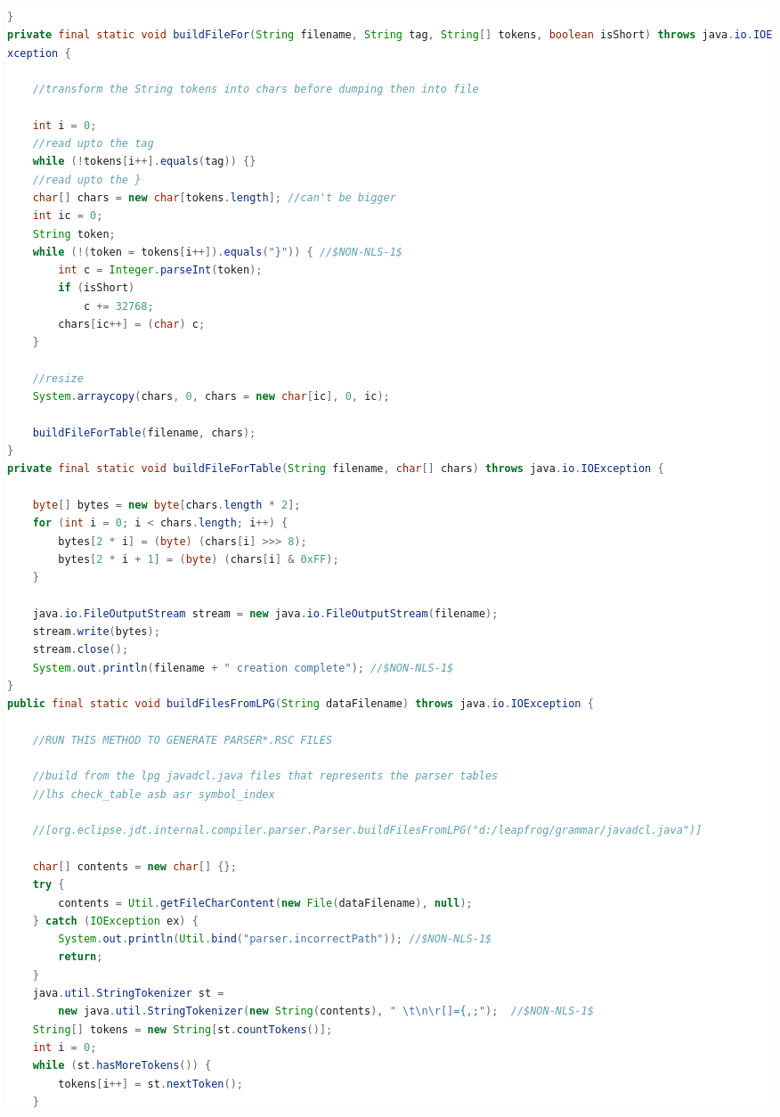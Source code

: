 ```java
}
private final static void buildFileFor(String filename, String tag, String[] tokens, boolean isShort) throws java.io.IOException {

	//transform the String tokens into chars before dumping then into file

	int i = 0;
	//read upto the tag
	while (!tokens[i++].equals(tag)) {}
	//read upto the }
	char[] chars = new char[tokens.length]; //can't be bigger
	int ic = 0;
	String token;
	while (!(token = tokens[i++]).equals("}")) { //$NON-NLS-1$
		int c = Integer.parseInt(token);
		if (isShort)
			c += 32768;
		chars[ic++] = (char) c;
	}

	//resize
	System.arraycopy(chars, 0, chars = new char[ic], 0, ic);

	buildFileForTable(filename, chars);
}
private final static void buildFileForTable(String filename, char[] chars) throws java.io.IOException {

	byte[] bytes = new byte[chars.length * 2];
	for (int i = 0; i < chars.length; i++) {
		bytes[2 * i] = (byte) (chars[i] >>> 8);
		bytes[2 * i + 1] = (byte) (chars[i] & 0xFF);
	}

	java.io.FileOutputStream stream = new java.io.FileOutputStream(filename);
	stream.write(bytes);
	stream.close();
	System.out.println(filename + " creation complete"); //$NON-NLS-1$
}
public final static void buildFilesFromLPG(String dataFilename)	throws java.io.IOException {

	//RUN THIS METHOD TO GENERATE PARSER*.RSC FILES

	//build from the lpg javadcl.java files that represents the parser tables
	//lhs check_table asb asr symbol_index

	//[org.eclipse.jdt.internal.compiler.parser.Parser.buildFilesFromLPG("d:/leapfrog/grammar/javadcl.java")]

	char[] contents = new char[] {};
	try {
		contents = Util.getFileCharContent(new File(dataFilename), null);
	} catch (IOException ex) {
		System.out.println(Util.bind("parser.incorrectPath")); //$NON-NLS-1$
		return;
	}
	java.util.StringTokenizer st = 
		new java.util.StringTokenizer(new String(contents), " \t\n\r[]={,;");  //$NON-NLS-1$
	String[] tokens = new String[st.countTokens()];
	int i = 0;
	while (st.hasMoreTokens()) {
		tokens[i++] = st.nextToken();
	}
```